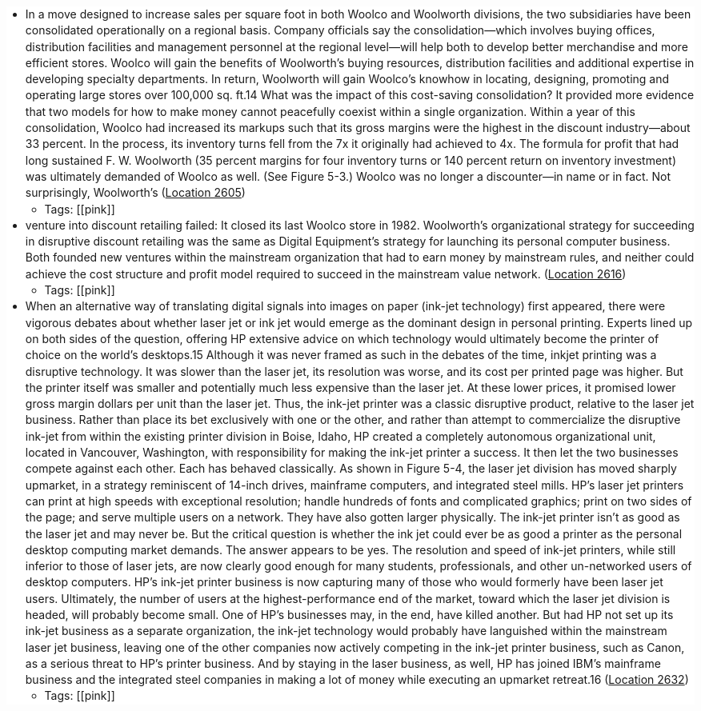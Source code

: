 - In a move designed to increase sales per square foot in both Woolco and Woolworth divisions, the two subsidiaries have been consolidated operationally on a regional basis. Company officials say the consolidation—which involves buying offices, distribution facilities and management personnel at the regional level—will help both to develop better merchandise and more efficient stores. Woolco will gain the benefits of Woolworth’s buying resources, distribution facilities and additional expertise in developing specialty departments. In return, Woolworth will gain Woolco’s knowhow in locating, designing, promoting and operating large stores over 100,000 sq. ft.14 What was the impact of this cost-saving consolidation? It provided more evidence that two models for how to make money cannot peacefully coexist within a single organization. Within a year of this consolidation, Woolco had increased its markups such that its gross margins were the highest in the discount industry—about 33 percent. In the process, its inventory turns fell from the 7x it originally had achieved to 4x. The formula for profit that had long sustained F. W. Woolworth (35 percent margins for four inventory turns or 140 percent return on inventory investment) was ultimately demanded of Woolco as well. (See Figure 5-3.) Woolco was no longer a discounter—in name or in fact. Not surprisingly, Woolworth’s ([Location 2605](https://readwise.io/to_kindle?action=open&asin=B0C9JSTM33&location=2605))
    - Tags: [[pink]] 
- venture into discount retailing failed: It closed its last Woolco store in 1982. Woolworth’s organizational strategy for succeeding in disruptive discount retailing was the same as Digital Equipment’s strategy for launching its personal computer business. Both founded new ventures within the mainstream organization that had to earn money by mainstream rules, and neither could achieve the cost structure and profit model required to succeed in the mainstream value network. ([Location 2616](https://readwise.io/to_kindle?action=open&asin=B0C9JSTM33&location=2616))
    - Tags: [[pink]] 
- When an alternative way of translating digital signals into images on paper (ink-jet technology) first appeared, there were vigorous debates about whether laser jet or ink jet would emerge as the dominant design in personal printing. Experts lined up on both sides of the question, offering HP extensive advice on which technology would ultimately become the printer of choice on the world’s desktops.15 Although it was never framed as such in the debates of the time, inkjet printing was a disruptive technology. It was slower than the laser jet, its resolution was worse, and its cost per printed page was higher. But the printer itself was smaller and potentially much less expensive than the laser jet. At these lower prices, it promised lower gross margin dollars per unit than the laser jet. Thus, the ink-jet printer was a classic disruptive product, relative to the laser jet business. Rather than place its bet exclusively with one or the other, and rather than attempt to commercialize the disruptive ink-jet from within the existing printer division in Boise, Idaho, HP created a completely autonomous organizational unit, located in Vancouver, Washington, with responsibility for making the ink-jet printer a success. It then let the two businesses compete against each other. Each has behaved classically. As shown in Figure 5-4, the laser jet division has moved sharply upmarket, in a strategy reminiscent of 14-inch drives, mainframe computers, and integrated steel mills. HP’s laser jet printers can print at high speeds with exceptional resolution; handle hundreds of fonts and complicated graphics; print on two sides of the page; and serve multiple users on a network. They have also gotten larger physically. The ink-jet printer isn’t as good as the laser jet and may never be. But the critical question is whether the ink jet could ever be as good a printer as the personal desktop computing market demands. The answer appears to be yes. The resolution and speed of ink-jet printers, while still inferior to those of laser jets, are now clearly good enough for many students, professionals, and other un-networked users of desktop computers. HP’s ink-jet printer business is now capturing many of those who would formerly have been laser jet users. Ultimately, the number of users at the highest-performance end of the market, toward which the laser jet division is headed, will probably become small. One of HP’s businesses may, in the end, have killed another. But had HP not set up its ink-jet business as a separate organization, the ink-jet technology would probably have languished within the mainstream laser jet business, leaving one of the other companies now actively competing in the ink-jet printer business, such as Canon, as a serious threat to HP’s printer business. And by staying in the laser business, as well, HP has joined IBM’s mainframe business and the integrated steel companies in making a lot of money while executing an upmarket retreat.16 ([Location 2632](https://readwise.io/to_kindle?action=open&asin=B0C9JSTM33&location=2632))
    - Tags: [[pink]] 